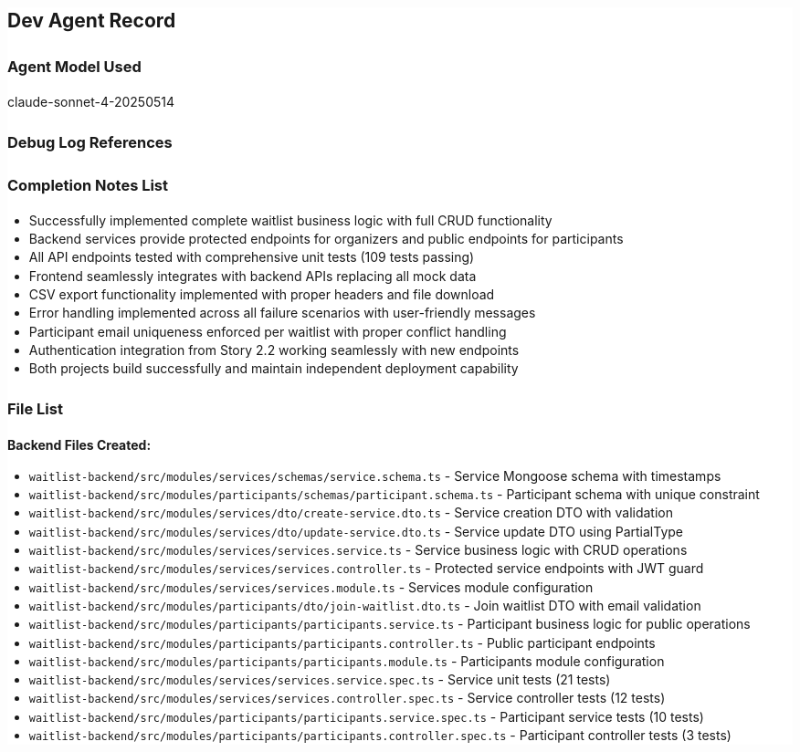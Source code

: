 ## Dev Agent Record

### Agent Model Used
claude-sonnet-4-20250514

### Debug Log References

### Completion Notes List
- Successfully implemented complete waitlist business logic with full CRUD functionality
- Backend services provide protected endpoints for organizers and public endpoints for participants  
- All API endpoints tested with comprehensive unit tests (109 tests passing)
- Frontend seamlessly integrates with backend APIs replacing all mock data
- CSV export functionality implemented with proper headers and file download
- Error handling implemented across all failure scenarios with user-friendly messages
- Participant email uniqueness enforced per waitlist with proper conflict handling
- Authentication integration from Story 2.2 working seamlessly with new endpoints
- Both projects build successfully and maintain independent deployment capability

### File List

**Backend Files Created:**
- `waitlist-backend/src/modules/services/schemas/service.schema.ts` - Service Mongoose schema with timestamps
- `waitlist-backend/src/modules/participants/schemas/participant.schema.ts` - Participant schema with unique constraint
- `waitlist-backend/src/modules/services/dto/create-service.dto.ts` - Service creation DTO with validation
- `waitlist-backend/src/modules/services/dto/update-service.dto.ts` - Service update DTO using PartialType
- `waitlist-backend/src/modules/services/services.service.ts` - Service business logic with CRUD operations
- `waitlist-backend/src/modules/services/services.controller.ts` - Protected service endpoints with JWT guard
- `waitlist-backend/src/modules/services/services.module.ts` - Services module configuration
- `waitlist-backend/src/modules/participants/dto/join-waitlist.dto.ts` - Join waitlist DTO with email validation
- `waitlist-backend/src/modules/participants/participants.service.ts` - Participant business logic for public operations
- `waitlist-backend/src/modules/participants/participants.controller.ts` - Public participant endpoints
- `waitlist-backend/src/modules/participants/participants.module.ts` - Participants module configuration
- `waitlist-backend/src/modules/services/services.service.spec.ts` - Service unit tests (21 tests)
- `waitlist-backend/src/modules/services/services.controller.spec.ts` - Service controller tests (12 tests)
- `waitlist-backend/src/modules/participants/participants.service.spec.ts` - Participant service tests (10 tests)
- `waitlist-backend/src/modules/participants/participants.controller.spec.ts` - Participant controller tests (3 tests)
